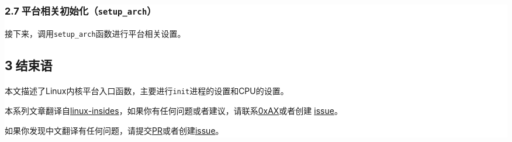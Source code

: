 ### 2.7 平台相关初始化（`setup_arch`）

接下来，调用`setup_arch`函数进行平台相关设置。

## 3 结束语

本文描述了Linux内核平台入口函数，主要进行`init`进程的设置和CPU的设置。

本系列文章翻译自[linux-insides](https://github.com/0xAX/linux-insides)，如果你有任何问题或者建议，请联系[0xAX](https://twitter.com/0xAX)或者创建 [issue](https://github.com/0xAX/linux-internals/issues/new)。

如果你发现中文翻译有任何问题，请提交[PR](https://github.com/mannkafai/linux-insides-zh)或者创建[issue](https://github.com/mannkafai/linux-insides-zh/issues/new)。
